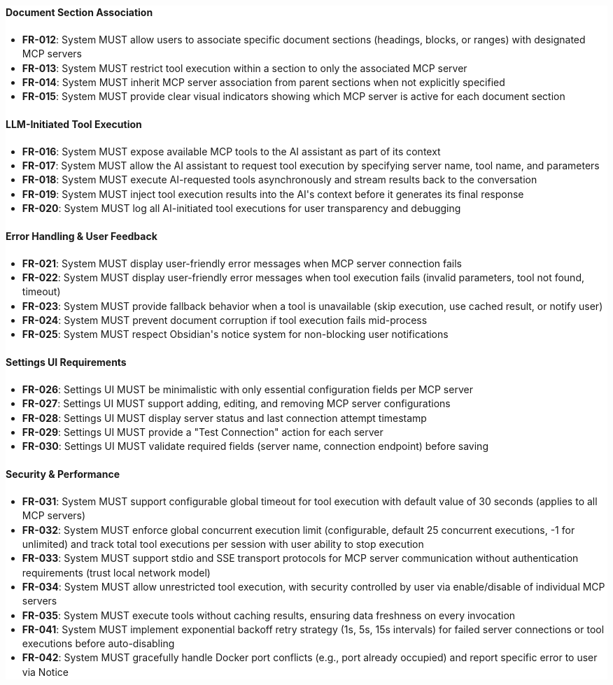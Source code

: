 #### Document Section Association
- **FR-012**: System MUST allow users to associate specific document sections (headings, blocks, or ranges) with designated MCP servers
- **FR-013**: System MUST restrict tool execution within a section to only the associated MCP server
- **FR-014**: System MUST inherit MCP server association from parent sections when not explicitly specified
- **FR-015**: System MUST provide clear visual indicators showing which MCP server is active for each document section

#### LLM-Initiated Tool Execution
- **FR-016**: System MUST expose available MCP tools to the AI assistant as part of its context
- **FR-017**: System MUST allow the AI assistant to request tool execution by specifying server name, tool name, and parameters
- **FR-018**: System MUST execute AI-requested tools asynchronously and stream results back to the conversation
- **FR-019**: System MUST inject tool execution results into the AI's context before it generates its final response
- **FR-020**: System MUST log all AI-initiated tool executions for user transparency and debugging

#### Error Handling & User Feedback
- **FR-021**: System MUST display user-friendly error messages when MCP server connection fails
- **FR-022**: System MUST display user-friendly error messages when tool execution fails (invalid parameters, tool not found, timeout)
- **FR-023**: System MUST provide fallback behavior when a tool is unavailable (skip execution, use cached result, or notify user)
- **FR-024**: System MUST prevent document corruption if tool execution fails mid-process
- **FR-025**: System MUST respect Obsidian's notice system for non-blocking user notifications

#### Settings UI Requirements
- **FR-026**: Settings UI MUST be minimalistic with only essential configuration fields per MCP server
- **FR-027**: Settings UI MUST support adding, editing, and removing MCP server configurations
- **FR-028**: Settings UI MUST display server status and last connection attempt timestamp
- **FR-029**: Settings UI MUST provide a "Test Connection" action for each server
- **FR-030**: Settings UI MUST validate required fields (server name, connection endpoint) before saving

#### Security & Performance
- **FR-031**: System MUST support configurable global timeout for tool execution with default value of 30 seconds (applies to all MCP servers)
- **FR-032**: System MUST enforce global concurrent execution limit (configurable, default 25 concurrent executions, -1 for unlimited) and track total tool executions per session with user ability to stop execution
- **FR-033**: System MUST support stdio and SSE transport protocols for MCP server communication without authentication requirements (trust local network model)
- **FR-034**: System MUST allow unrestricted tool execution, with security controlled by user via enable/disable of individual MCP servers
- **FR-035**: System MUST execute tools without caching results, ensuring data freshness on every invocation
- **FR-041**: System MUST implement exponential backoff retry strategy (1s, 5s, 15s intervals) for failed server connections or tool executions before auto-disabling
- **FR-042**: System MUST gracefully handle Docker port conflicts (e.g., port already occupied) and report specific error to user via Notice
